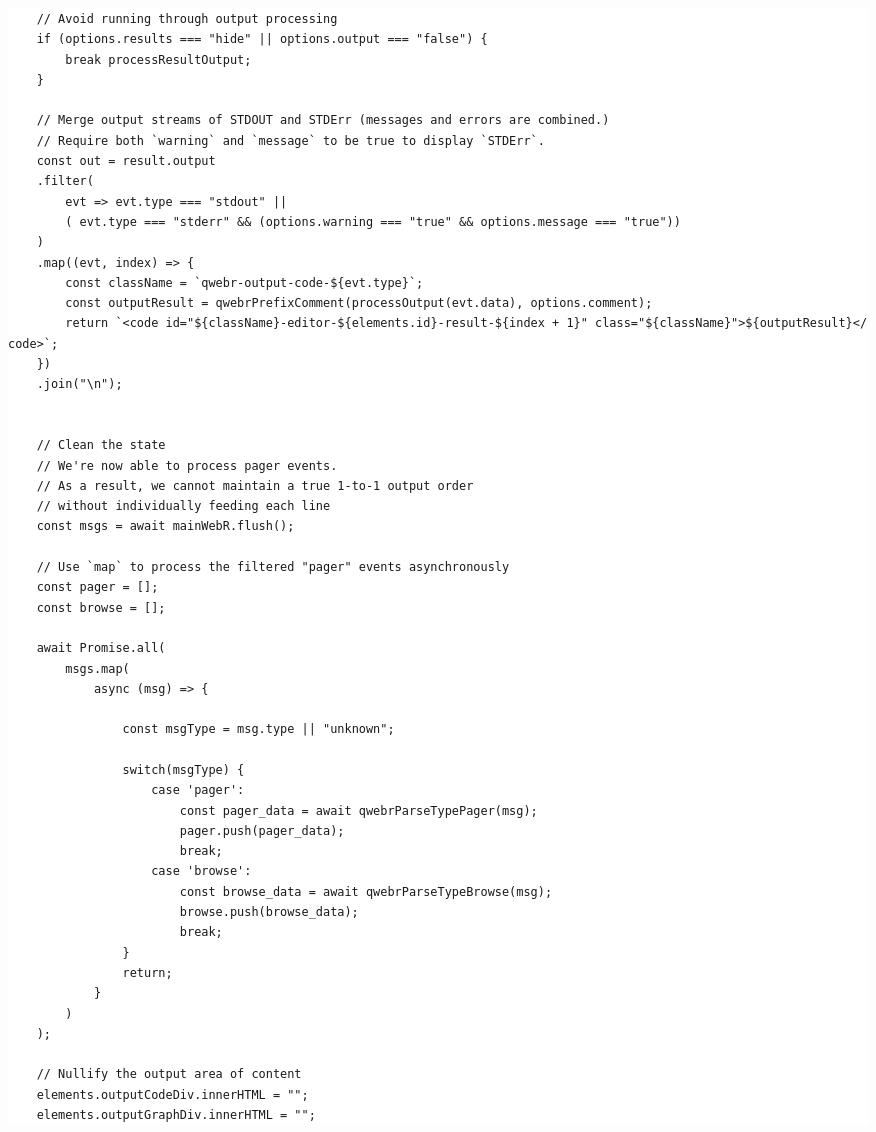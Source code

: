        // Avoid running through output processing
        if (options.results === "hide" || options.output === "false") {
            break processResultOutput;
        }

        // Merge output streams of STDOUT and STDErr (messages and errors are combined.)
        // Require both `warning` and `message` to be true to display `STDErr`.
        const out = result.output
        .filter(
            evt => evt.type === "stdout" ||
            ( evt.type === "stderr" && (options.warning === "true" && options.message === "true"))
        )
        .map((evt, index) => {
            const className = `qwebr-output-code-${evt.type}`;
            const outputResult = qwebrPrefixComment(processOutput(evt.data), options.comment);
            return `<code id="${className}-editor-${elements.id}-result-${index + 1}" class="${className}">${outputResult}</code>`;
        })
        .join("\n");


        // Clean the state
        // We're now able to process pager events.
        // As a result, we cannot maintain a true 1-to-1 output order
        // without individually feeding each line
        const msgs = await mainWebR.flush();

        // Use `map` to process the filtered "pager" events asynchronously
        const pager = [];
        const browse = [];

        await Promise.all(
            msgs.map(
                async (msg) => {

                    const msgType = msg.type || "unknown";

                    switch(msgType) {
                        case 'pager':
                            const pager_data = await qwebrParseTypePager(msg);
                            pager.push(pager_data);
                            break;
                        case 'browse':
                            const browse_data = await qwebrParseTypeBrowse(msg);
                            browse.push(browse_data);
                            break;
                    }
                    return;
                }
            )
        );

        // Nullify the output area of content
        elements.outputCodeDiv.innerHTML = "";
        elements.outputGraphDiv.innerHTML = "";
